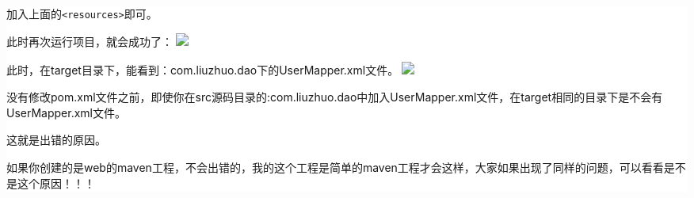 加入上面的`<resources>`即可。

此时再次运行项目，就会成功了：
<img src="https://gakkil.gitee.io/gakkil-image/mybatis/QQ截图20190311100710.png"/>

此时，在target目录下，能看到：com.liuzhuo.dao下的UserMapper.xml文件。
<img src="https://gakkil.gitee.io/gakkil-image/mybatis/QQ截图20190311100846.png" style="width:50%"/>

没有修改pom.xml文件之前，即使你在src源码目录的:com.liuzhuo.dao中加入UserMapper.xml文件，在target相同的目录下是不会有UserMapper.xml文件。

这就是出错的原因。

如果你创建的是web的maven工程，不会出错的，我的这个工程是简单的maven工程才会这样，大家如果出现了同样的问题，可以看看是不是这个原因！！！